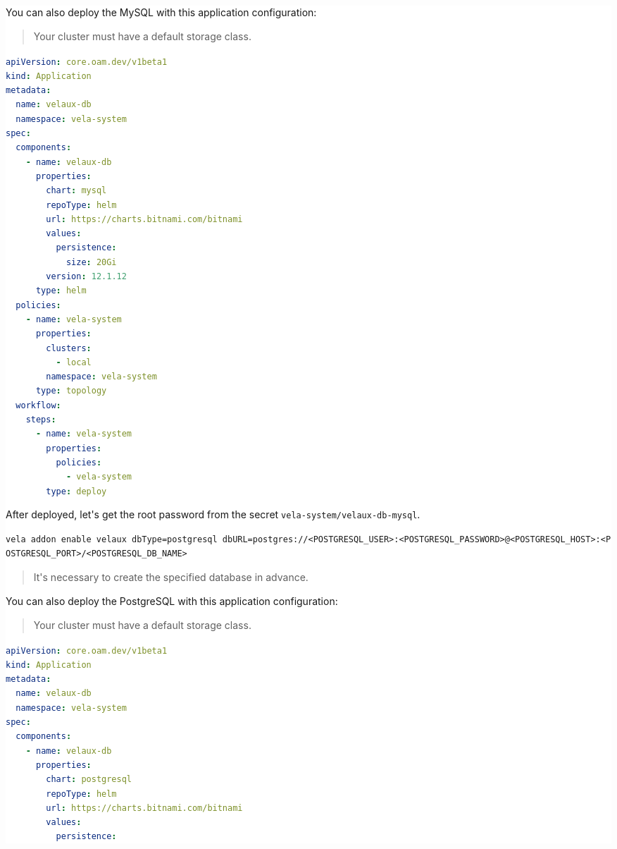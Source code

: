 You can also deploy the MySQL with this application configuration:

> Your cluster must have a default storage class.

```yaml
apiVersion: core.oam.dev/v1beta1
kind: Application
metadata:
  name: velaux-db
  namespace: vela-system
spec:
  components:
    - name: velaux-db
      properties:
        chart: mysql
        repoType: helm
        url: https://charts.bitnami.com/bitnami
        values:
          persistence:
            size: 20Gi
        version: 12.1.12
      type: helm
  policies:
    - name: vela-system
      properties:
        clusters:
          - local
        namespace: vela-system
      type: topology
  workflow:
    steps:
      - name: vela-system
        properties:
          policies:
            - vela-system
        type: deploy
```

After deployed, let's get the root password from the secret `vela-system/velaux-db-mysql`.
</TabItem>

<TabItem label="PostgreSQL" value="postgresql">

```shell script
vela addon enable velaux dbType=postgresql dbURL=postgres://<POSTGRESQL_USER>:<POSTGRESQL_PASSWORD>@<POSTGRESQL_HOST>:<POSTGRESQL_PORT>/<POSTGRESQL_DB_NAME>
```
> It's necessary to create the specified database in advance.

You can also deploy the PostgreSQL with this application configuration:

> Your cluster must have a default storage class.

```yaml
apiVersion: core.oam.dev/v1beta1
kind: Application
metadata:
  name: velaux-db
  namespace: vela-system
spec:
  components:
    - name: velaux-db
      properties:
        chart: postgresql
        repoType: helm
        url: https://charts.bitnami.com/bitnami
        values:
          persistence:
```